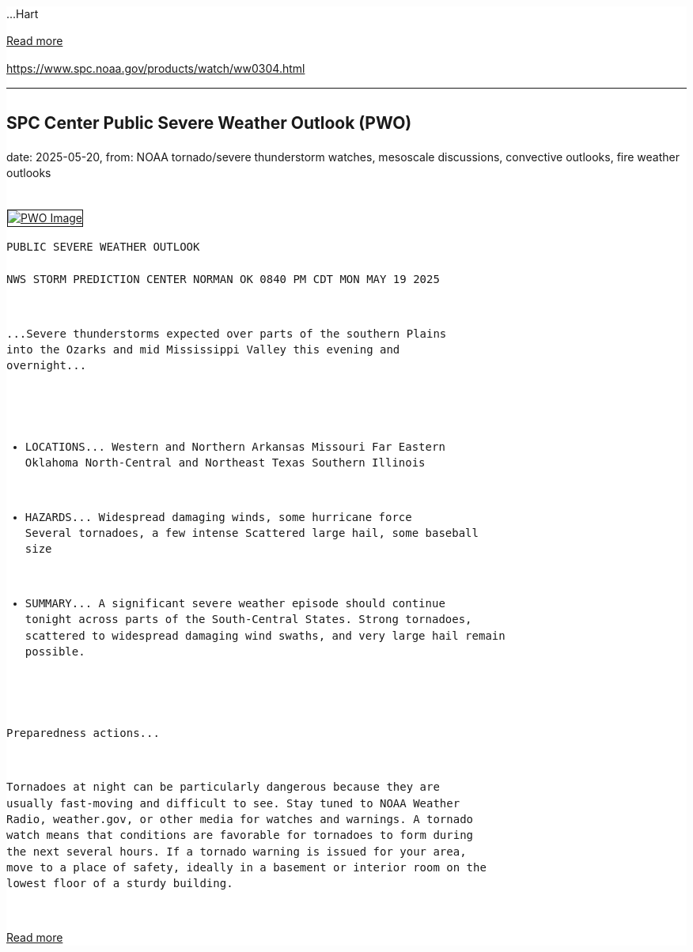 ...Hart

</pre>
<a href="https://www.spc.noaa.gov/products/watch/ww0304.html">Read more</a>
 

<br> 

<https://www.spc.noaa.gov/products/watch/ww0304.html>

---

## SPC Center Public Severe Weather Outlook (PWO)

date: 2025-05-20, from: NOAA tornado/severe thunderstorm watches, mesoscale discussions, convective outlooks, fire weather outlooks

<br /><a href="https://www.spc.noaa.gov/products/outlook/pwo.html"><img src="https://www.spc.noaa.gov/products/outlook/swo_rss.png" border="1" alt="PWO Image" hspace="1" vspace="1" width="1010" height="963" align="center" /></a><pre>
PUBLIC SEVERE WEATHER OUTLOOK  
NWS STORM PREDICTION CENTER NORMAN OK
0840 PM CDT MON MAY 19 2025

...Severe thunderstorms expected over parts of the southern Plains
into the Ozarks and mid Mississippi Valley this evening and
overnight...

* LOCATIONS...
  Western and Northern Arkansas
  Missouri
  Far Eastern Oklahoma
  North-Central and Northeast Texas
  Southern Illinois

* HAZARDS...
  Widespread damaging winds, some hurricane force
  Several tornadoes, a few intense
  Scattered large hail, some baseball size

* SUMMARY...
  A significant severe weather episode should continue tonight
  across parts of the South-Central States. Strong tornadoes,
  scattered to widespread damaging wind swaths, and very large
  hail remain possible.

Preparedness actions...

Tornadoes at night can be particularly dangerous because they 
are usually fast-moving and difficult to see. Stay tuned to
NOAA Weather Radio, weather.gov, or other media for watches and
warnings. A tornado watch means that conditions are favorable
for tornadoes to form during the next several hours. If a tornado
warning is issued for your area, move to a place of safety,
ideally in a basement or interior room on the lowest floor of a
sturdy building.

</pre>
<a href="https://www.spc.noaa.gov/products/outlook/pwo.html">Read more</a>
 